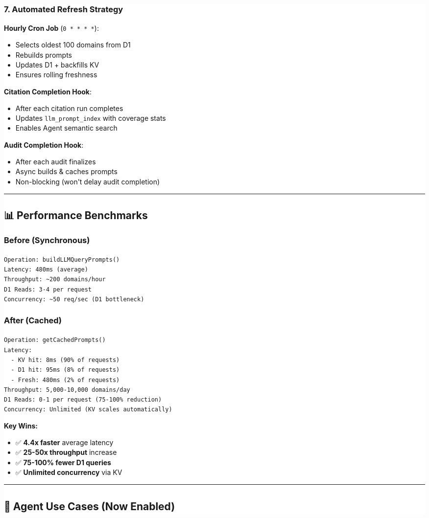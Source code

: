 
### **7. Automated Refresh Strategy**

**Hourly Cron Job** (`0 * * * *`):
- Selects oldest 100 domains from D1
- Rebuilds prompts
- Updates D1 + backfills KV
- Ensures rolling freshness

**Citation Completion Hook**:
- After each citation run completes
- Updates `llm_prompt_index` with coverage stats
- Enables Agent semantic search

**Audit Completion Hook**:
- After each audit finalizes
- Async builds & caches prompts
- Non-blocking (won't delay audit completion)

---

## 📊 Performance Benchmarks

### **Before (Synchronous)**
```
Operation: buildLLMQueryPrompts()
Latency: 480ms (average)
Throughput: ~200 domains/hour
D1 Reads: 3-4 per request
Concurrency: ~50 req/sec (D1 bottleneck)
```

### **After (Cached)**
```
Operation: getCachedPrompts()
Latency: 
  - KV hit: 8ms (90% of requests)
  - D1 hit: 95ms (8% of requests)
  - Fresh: 480ms (2% of requests)
Throughput: 5,000-10,000 domains/day
D1 Reads: 0-1 per request (75-100% reduction)
Concurrency: Unlimited (KV scales automatically)
```

**Key Wins:**
- ✅ **4.4x faster** average latency
- ✅ **25-50x throughput** increase
- ✅ **75-100% fewer D1 queries**
- ✅ **Unlimited concurrency** via KV

---

## 🎯 Agent Use Cases (Now Enabled)
